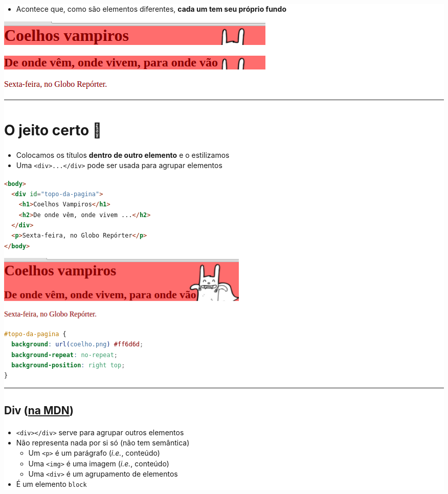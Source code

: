 - Acontece que, como são elementos diferentes, **cada um tem seu
  próprio fundo**

![](../../images/coelhos-vampiros-attempt.png) 

---

# O **jeito certo** <span class="jump upon-activation delay-800">:star2:</span>

- Colocamos os títulos **dentro de outro elemento** e o estilizamos
- Uma `<div>...</div>` pode ser usada para agrupar elementos

```html
<body>
  <div id="topo-da-pagina">  
    <h1>Coelhos Vampiros</h1>
    <h2>De onde vêm, onde vivem ...</h2>
  </div>
  <p>Sexta-feira, no Globo Repórter</p>
</body>
```

![](../../images/coelhos-vampiros-desired.png) 

```css
#topo-da-pagina {
  background: url(coelho.png) #ff6d6d;
  background-repeat: no-repeat;
  background-position: right top;
}
```

---

## **Div** ([na MDN](https://developer.mozilla.org/en-US/docs/Web/HTML/Element/div))

- `<div></div>` serve para agrupar outros elementos
- Não representa nada por si só (não tem semântica)
  - Um `<p>` é um parágrafo (_i.e._, conteúdo)
  - Uma `<img>` é uma imagem (_i.e._, conteúdo)
  - Uma `<div>` é um agrupamento de elementos
- É um elemento `block`

